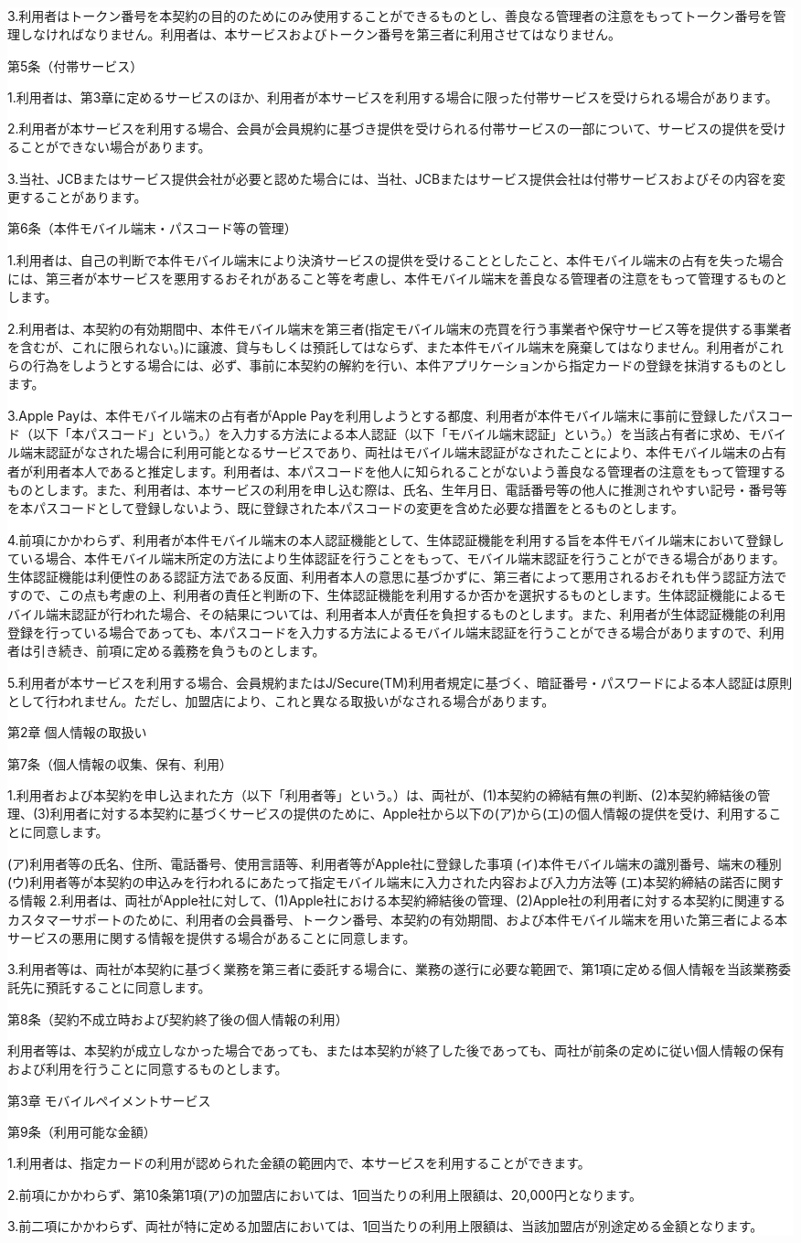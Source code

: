 3.利用者はトークン番号を本契約の目的のためにのみ使用することができるものとし、善良なる管理者の注意をもってトークン番号を管理しなければなりません。利用者は、本サービスおよびトークン番号を第三者に利用させてはなりません。

第5条（付帯サービス）

1.利用者は、第3章に定めるサービスのほか、利用者が本サービスを利用する場合に限った付帯サービスを受けられる場合があります。

2.利用者が本サービスを利用する場合、会員が会員規約に基づき提供を受けられる付帯サービスの一部について、サービスの提供を受けることができない場合があります。

3.当社、JCBまたはサービス提供会社が必要と認めた場合には、当社、JCBまたはサービス提供会社は付帯サービスおよびその内容を変更することがあります。

第6条（本件モバイル端末・パスコード等の管理）

1.利用者は、自己の判断で本件モバイル端末により決済サービスの提供を受けることとしたこと、本件モバイル端末の占有を失った場合には、第三者が本サービスを悪用するおそれがあること等を考慮し、本件モバイル端末を善良なる管理者の注意をもって管理するものとします。

2.利用者は、本契約の有効期間中、本件モバイル端末を第三者(指定モバイル端末の売買を行う事業者や保守サービス等を提供する事業者を含むが、これに限られない。)に譲渡、貸与もしくは預託してはならず、また本件モバイル端末を廃棄してはなりません。利用者がこれらの行為をしようとする場合には、必ず、事前に本契約の解約を行い、本件アプリケーションから指定カードの登録を抹消するものとします。

3.Apple Payは、本件モバイル端末の占有者がApple Payを利用しようとする都度、利用者が本件モバイル端末に事前に登録したパスコード（以下「本パスコード」という。）を入力する方法による本人認証（以下「モバイル端末認証」という。）を当該占有者に求め、モバイル端末認証がなされた場合に利用可能となるサービスであり、両社はモバイル端末認証がなされたことにより、本件モバイル端末の占有者が利用者本人であると推定します。利用者は、本パスコードを他人に知られることがないよう善良なる管理者の注意をもって管理するものとします。また、利用者は、本サービスの利用を申し込む際は、氏名、生年月日、電話番号等の他人に推測されやすい記号・番号等を本パスコードとして登録しないよう、既に登録された本パスコードの変更を含めた必要な措置をとるものとします。

4.前項にかかわらず、利用者が本件モバイル端末の本人認証機能として、生体認証機能を利用する旨を本件モバイル端末において登録している場合、本件モバイル端末所定の方法により生体認証を行うことをもって、モバイル端末認証を行うことができる場合があります。生体認証機能は利便性のある認証方法である反面、利用者本人の意思に基づかずに、第三者によって悪用されるおそれも伴う認証方法ですので、この点も考慮の上、利用者の責任と判断の下、生体認証機能を利用するか否かを選択するものとします。生体認証機能によるモバイル端末認証が行われた場合、その結果については、利用者本人が責任を負担するものとします。また、利用者が生体認証機能の利用登録を行っている場合であっても、本パスコードを入力する方法によるモバイル端末認証を行うことができる場合がありますので、利用者は引き続き、前項に定める義務を負うものとします。

5.利用者が本サービスを利用する場合、会員規約またはJ/Secure(TM)利用者規定に基づく、暗証番号・パスワードによる本人認証は原則として行われません。ただし、加盟店により、これと異なる取扱いがなされる場合があります。

第2章 個人情報の取扱い

第7条（個人情報の収集、保有、利用）

1.利用者および本契約を申し込まれた方（以下「利用者等」という。）は、両社が、(1)本契約の締結有無の判断、(2)本契約締結後の管理、(3)利用者に対する本契約に基づくサービスの提供のために、Apple社から以下の(ア)から(エ)の個人情報の提供を受け、利用することに同意します。

(ア)利用者等の氏名、住所、電話番号、使用言語等、利用者等がApple社に登録した事項 
(イ)本件モバイル端末の識別番号、端末の種別 
(ウ)利用者等が本契約の申込みを行われるにあたって指定モバイル端末に入力された内容および入力方法等 
(エ)本契約締結の諾否に関する情報
2.利用者は、両社がApple社に対して、(1)Apple社における本契約締結後の管理、(2)Apple社の利用者に対する本契約に関連するカスタマーサポートのために、利用者の会員番号、トークン番号、本契約の有効期間、および本件モバイル端末を用いた第三者による本サービスの悪用に関する情報を提供する場合があることに同意します。

3.利用者等は、両社が本契約に基づく業務を第三者に委託する場合に、業務の遂行に必要な範囲で、第1項に定める個人情報を当該業務委託先に預託することに同意します。

第8条（契約不成立時および契約終了後の個人情報の利用）

利用者等は、本契約が成立しなかった場合であっても、または本契約が終了した後であっても、両社が前条の定めに従い個人情報の保有および利用を行うことに同意するものとします。

第3章 モバイルペイメントサービス

第9条（利用可能な金額）

1.利用者は、指定カードの利用が認められた金額の範囲内で、本サービスを利用することができます。

2.前項にかかわらず、第10条第1項(ア)の加盟店においては、1回当たりの利用上限額は、20,000円となります。

3.前二項にかかわらず、両社が特に定める加盟店においては、1回当たりの利用上限額は、当該加盟店が別途定める金額となります。
